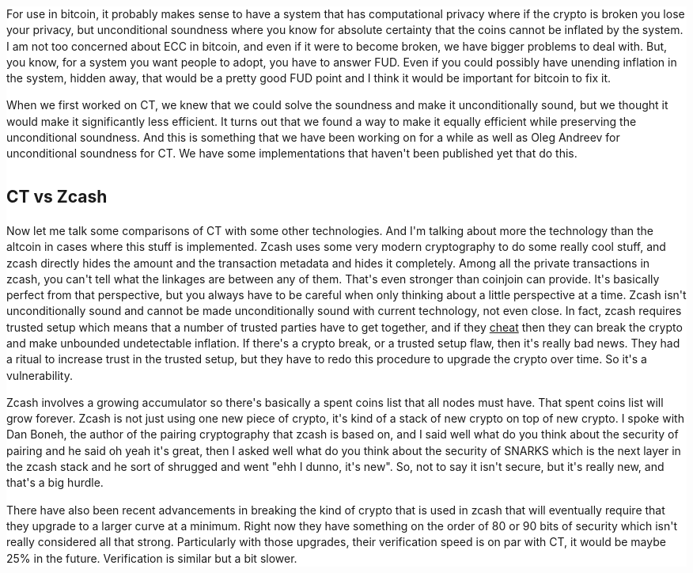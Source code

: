 For use in bitcoin, it probably makes sense to have a system that has
computational privacy where if the crypto is broken you lose your
privacy, but unconditional soundness where you know for absolute
certainty that the coins cannot be inflated by the system. I am not too
concerned about ECC in bitcoin, and even if it were to become broken, we
have bigger problems to deal with. But, you know, for a system you want
people to adopt, you have to answer FUD. Even if you could possibly have
unending inflation in the system, hidden away, that would be a pretty
good FUD point and I think it would be important for bitcoin to fix it.

When we first worked on CT, we knew that we could solve the soundness
and make it unconditionally sound, but we thought it would make it
significantly less efficient. It turns out that we found a way to make
it equally efficient while preserving the unconditional soundness. And
this is something that we have been working on for a while as well as
Oleg Andreev for unconditional soundness for CT. We have some
implementations that haven't been published yet that do this.

## CT vs Zcash

Now let me talk some comparisons of CT with some other technologies. And
I'm talking about more the technology than the altcoin in cases where
this stuff is implemented. Zcash uses some very modern cryptography to
do some really cool stuff, and zcash directly hides the amount and the
transaction metadata and hides it completely. Among all the private
transactions in zcash, you can't tell what the linkages are between any
of them. That's even stronger than coinjoin can provide. It's basically
perfect from that perspective, but you always have to be careful when
only thinking about a little perspective at a time. Zcash isn't
unconditionally sound and cannot be made unconditionally sound with
current technology, not even close. In fact, zcash requires trusted
setup which means that a number of trusted parties have to get together,
and if they
<a href="https://petertodd.org/2016/cypherpunk-desert-bus-zcash-trusted-setup-ceremony">cheat</a>
then they can break the crypto and make unbounded undetectable
inflation. If there's a crypto break, or a trusted setup flaw, then it's
really bad news. They had a ritual to increase trust in the trusted
setup, but they have to redo this procedure to upgrade the crypto over
time. So it's a vulnerability.

Zcash involves a growing accumulator so there's basically a spent coins
list that all nodes must have. That spent coins list will grow forever.
Zcash is not just using one new piece of crypto, it's kind of a stack of
new crypto on top of new crypto. I spoke with Dan Boneh, the author of
the pairing cryptography that zcash is based on, and I said well what do
you think about the security of pairing and he said oh yeah it's great,
then I asked well what do you think about the security of SNARKS which
is the next layer in the zcash stack and he sort of shrugged and went
"ehh I dunno, it's new". So, not to say it isn't secure, but it's really
new, and that's a big hurdle.

There have also been recent advancements in breaking the kind of crypto
that is used in zcash that will eventually require that they upgrade to
a larger curve at a minimum. Right now they have something on the order
of 80 or 90 bits of security which isn't really considered all that
strong. Particularly with those upgrades, their verification speed is on
par with CT, it would be maybe 25% in the future. Verification is
similar but a bit slower.
